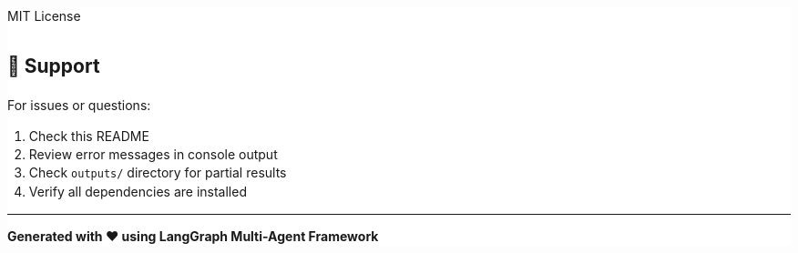 MIT License

## 🙋 Support

For issues or questions:
1. Check this README
2. Review error messages in console output
3. Check `outputs/` directory for partial results
4. Verify all dependencies are installed

---

**Generated with ❤️ using LangGraph Multi-Agent Framework**
